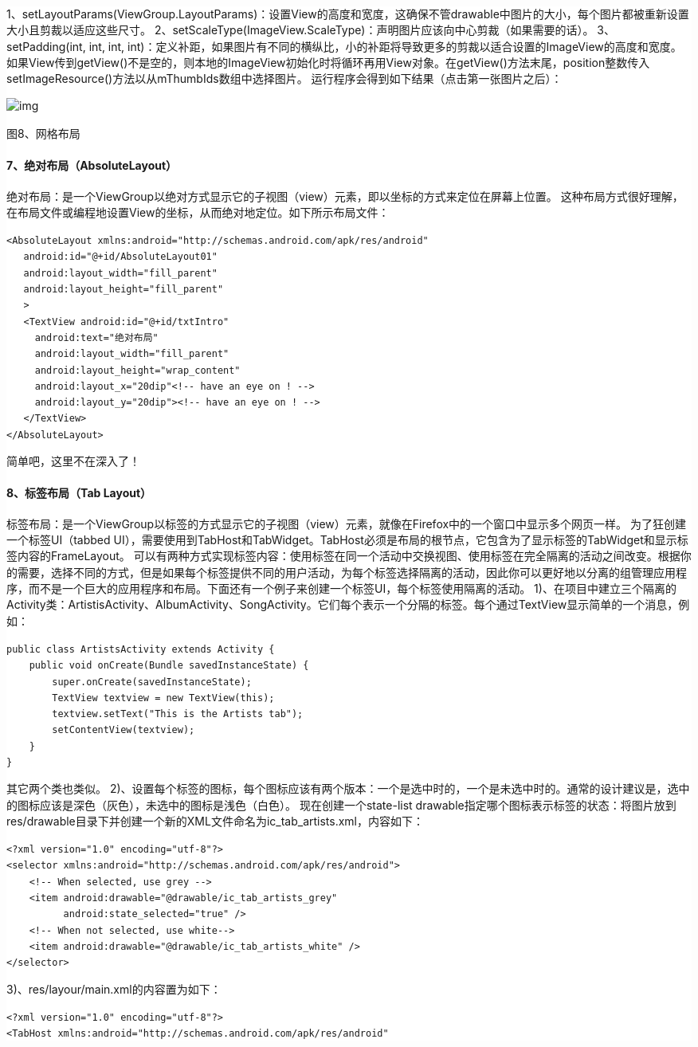 1、setLayoutParams(ViewGroup.LayoutParams)：设置View的高度和宽度，这确保不管drawable中图片的大小，每个图片都被重新设置大小且剪裁以适应这些尺寸。
2、setScaleType(ImageView.ScaleType)：声明图片应该向中心剪裁（如果需要的话）。
3、setPadding(int, int, int, int)：定义补距，如果图片有不同的横纵比，小的补距将导致更多的剪裁以适合设置的ImageView的高度和宽度。
如果View传到getView()不是空的，则本地的ImageView初始化时将循环再用View对象。在getView()方法末尾，position整数传入setImageResource()方法以从mThumbIds数组中选择图片。
运行程序会得到如下结果（点击第一张图片之后）：

![img](http://emanual.github.io/md-android/img/view_layout/02_layout8.jpg) 

图8、网格布局
#### 7、绝对布局（AbsoluteLayout）
绝对布局：是一个ViewGroup以绝对方式显示它的子视图（view）元素，即以坐标的方式来定位在屏幕上位置。
这种布局方式很好理解，在布局文件或编程地设置View的坐标，从而绝对地定位。如下所示布局文件：
```  
<AbsoluteLayout xmlns:android="http://schemas.android.com/apk/res/android" 
   android:id="@+id/AbsoluteLayout01"
   android:layout_width="fill_parent"
   android:layout_height="fill_parent"
   >
   <TextView android:id="@+id/txtIntro"
     android:text="绝对布局"
     android:layout_width="fill_parent"
     android:layout_height="wrap_content"
     android:layout_x="20dip"<!-- have an eye on ! -->
     android:layout_y="20dip"><!-- have an eye on ! -->
   </TextView>
</AbsoluteLayout>
```
简单吧，这里不在深入了！
#### 8、标签布局（Tab Layout）
标签布局：是一个ViewGroup以标签的方式显示它的子视图（view）元素，就像在Firefox中的一个窗口中显示多个网页一样。
为了狂创建一个标签UI（tabbed UI），需要使用到TabHost和TabWidget。TabHost必须是布局的根节点，它包含为了显示标签的TabWidget和显示标签内容的FrameLayout。
可以有两种方式实现标签内容：使用标签在同一个活动中交换视图、使用标签在完全隔离的活动之间改变。根据你的需要，选择不同的方式，但是如果每个标签提供不同的用户活动，为每个标签选择隔离的活动，因此你可以更好地以分离的组管理应用程序，而不是一个巨大的应用程序和布局。下面还有一个例子来创建一个标签UI，每个标签使用隔离的活动。
1)、在项目中建立三个隔离的Activity类：ArtistisActivity、AlbumActivity、SongActivity。它们每个表示一个分隔的标签。每个通过TextView显示简单的一个消息，例如：
```  
public class ArtistsActivity extends Activity {
	public void onCreate(Bundle savedInstanceState) {
		super.onCreate(savedInstanceState);
		TextView textview = new TextView(this);
		textview.setText("This is the Artists tab");
		setContentView(textview);
	}
}
```
其它两个类也类似。
2)、设置每个标签的图标，每个图标应该有两个版本：一个是选中时的，一个是未选中时的。通常的设计建议是，选中的图标应该是深色（灰色），未选中的图标是浅色（白色）。
现在创建一个state-list drawable指定哪个图标表示标签的状态：将图片放到res/drawable目录下并创建一个新的XML文件命名为ic_tab_artists.xml，内容如下：
```  
<?xml version="1.0" encoding="utf-8"?>
<selector xmlns:android="http://schemas.android.com/apk/res/android">
    <!-- When selected, use grey -->
    <item android:drawable="@drawable/ic_tab_artists_grey"
          android:state_selected="true" />
    <!-- When not selected, use white-->
    <item android:drawable="@drawable/ic_tab_artists_white" />
</selector>
```
3)、res/layour/main.xml的内容置为如下：
```  
<?xml version="1.0" encoding="utf-8"?>
<TabHost xmlns:android="http://schemas.android.com/apk/res/android"
```
